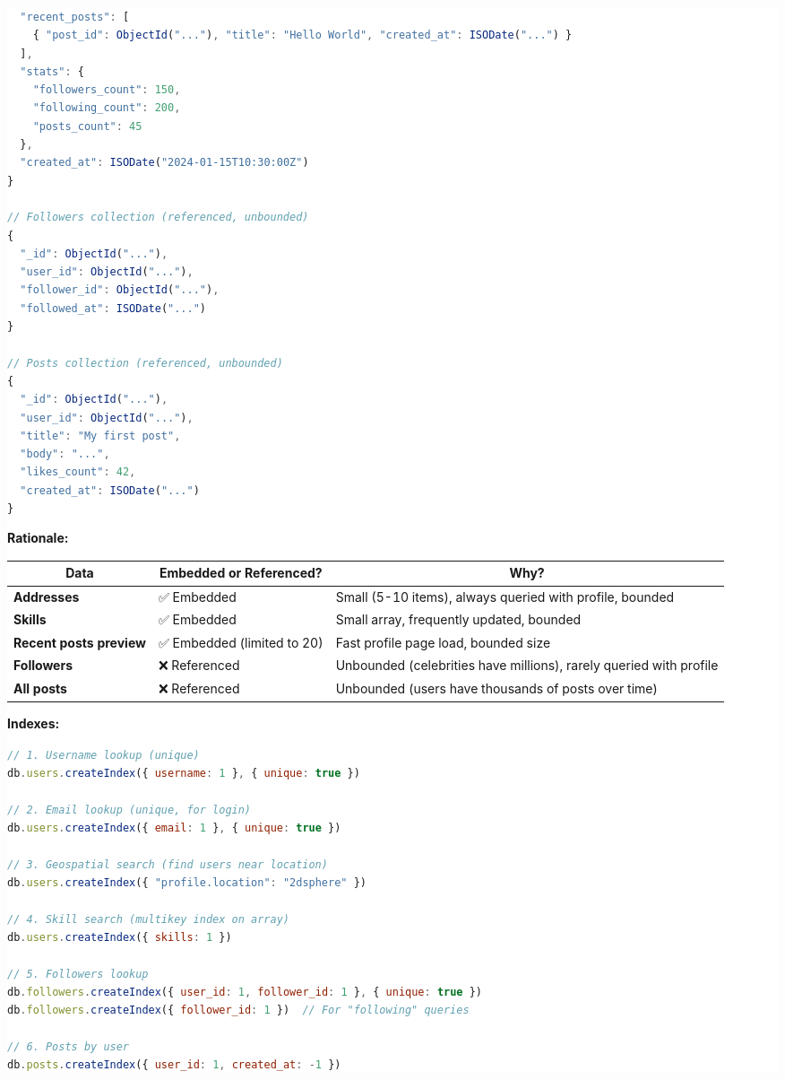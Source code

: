 ```javascript
  "recent_posts": [
    { "post_id": ObjectId("..."), "title": "Hello World", "created_at": ISODate("...") }
  ],
  "stats": {
    "followers_count": 150,
    "following_count": 200,
    "posts_count": 45
  },
  "created_at": ISODate("2024-01-15T10:30:00Z")
}

// Followers collection (referenced, unbounded)
{
  "_id": ObjectId("..."),
  "user_id": ObjectId("..."),
  "follower_id": ObjectId("..."),
  "followed_at": ISODate("...")
}

// Posts collection (referenced, unbounded)
{
  "_id": ObjectId("..."),
  "user_id": ObjectId("..."),
  "title": "My first post",
  "body": "...",
  "likes_count": 42,
  "created_at": ISODate("...")
}
```

**Rationale:**

| Data | Embedded or Referenced? | Why? |
|------|------------------------|------|
| **Addresses** | ✅ Embedded | Small (5-10 items), always queried with profile, bounded |
| **Skills** | ✅ Embedded | Small array, frequently updated, bounded |
| **Recent posts preview** | ✅ Embedded (limited to 20) | Fast profile page load, bounded size |
| **Followers** | ❌ Referenced | Unbounded (celebrities have millions), rarely queried with profile |
| **All posts** | ❌ Referenced | Unbounded (users have thousands of posts over time) |

**Indexes:**

```javascript
// 1. Username lookup (unique)
db.users.createIndex({ username: 1 }, { unique: true })

// 2. Email lookup (unique, for login)
db.users.createIndex({ email: 1 }, { unique: true })

// 3. Geospatial search (find users near location)
db.users.createIndex({ "profile.location": "2dsphere" })

// 4. Skill search (multikey index on array)
db.users.createIndex({ skills: 1 })

// 5. Followers lookup
db.followers.createIndex({ user_id: 1, follower_id: 1 }, { unique: true })
db.followers.createIndex({ follower_id: 1 })  // For "following" queries

// 6. Posts by user
db.posts.createIndex({ user_id: 1, created_at: -1 })
```